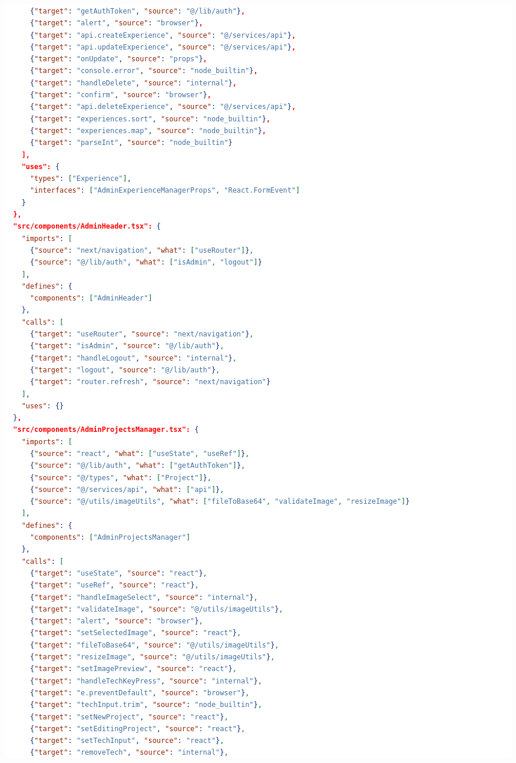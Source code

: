 ```json
      {"target": "getAuthToken", "source": "@/lib/auth"},
      {"target": "alert", "source": "browser"},
      {"target": "api.createExperience", "source": "@/services/api"},
      {"target": "api.updateExperience", "source": "@/services/api"},
      {"target": "onUpdate", "source": "props"},
      {"target": "console.error", "source": "node_builtin"},
      {"target": "handleDelete", "source": "internal"},
      {"target": "confirm", "source": "browser"},
      {"target": "api.deleteExperience", "source": "@/services/api"},
      {"target": "experiences.sort", "source": "node_builtin"},
      {"target": "experiences.map", "source": "node_builtin"},
      {"target": "parseInt", "source": "node_builtin"}
    ],
    "uses": {
      "types": ["Experience"],
      "interfaces": ["AdminExperienceManagerProps", "React.FormEvent"]
    }
  },
  "src/components/AdminHeader.tsx": {
    "imports": [
      {"source": "next/navigation", "what": ["useRouter"]},
      {"source": "@/lib/auth", "what": ["isAdmin", "logout"]}
    ],
    "defines": {
      "components": ["AdminHeader"]
    },
    "calls": [
      {"target": "useRouter", "source": "next/navigation"},
      {"target": "isAdmin", "source": "@/lib/auth"},
      {"target": "handleLogout", "source": "internal"},
      {"target": "logout", "source": "@/lib/auth"},
      {"target": "router.refresh", "source": "next/navigation"}
    ],
    "uses": {}
  },
  "src/components/AdminProjectsManager.tsx": {
    "imports": [
      {"source": "react", "what": ["useState", "useRef"]},
      {"source": "@/lib/auth", "what": ["getAuthToken"]},
      {"source": "@/types", "what": ["Project"]},
      {"source": "@/services/api", "what": ["api"]},
      {"source": "@/utils/imageUtils", "what": ["fileToBase64", "validateImage", "resizeImage"]}
    ],
    "defines": {
      "components": ["AdminProjectsManager"]
    },
    "calls": [
      {"target": "useState", "source": "react"},
      {"target": "useRef", "source": "react"},
      {"target": "handleImageSelect", "source": "internal"},
      {"target": "validateImage", "source": "@/utils/imageUtils"},
      {"target": "alert", "source": "browser"},
      {"target": "setSelectedImage", "source": "react"},
      {"target": "fileToBase64", "source": "@/utils/imageUtils"},
      {"target": "resizeImage", "source": "@/utils/imageUtils"},
      {"target": "setImagePreview", "source": "react"},
      {"target": "handleTechKeyPress", "source": "internal"},
      {"target": "e.preventDefault", "source": "browser"},
      {"target": "techInput.trim", "source": "node_builtin"},
      {"target": "setNewProject", "source": "react"},
      {"target": "setEditingProject", "source": "react"},
      {"target": "setTechInput", "source": "react"},
      {"target": "removeTech", "source": "internal"},
```